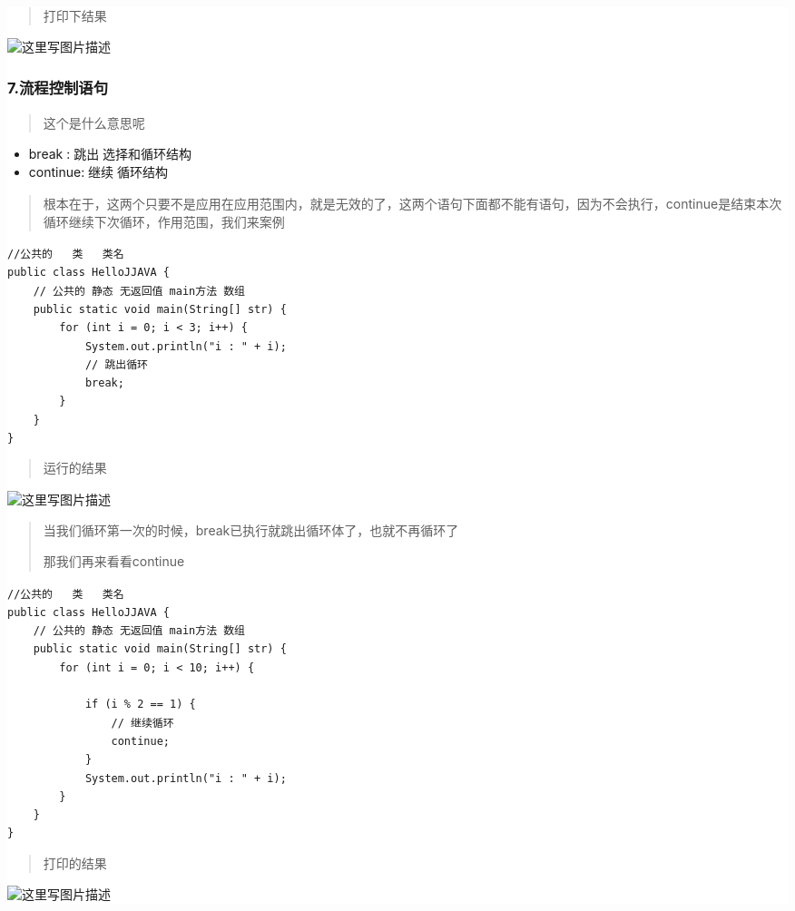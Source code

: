 > 打印下结果

![这里写图片描述](http://img.blog.csdn.net/20160511205504300)

### 7.流程控制语句

> 这个是什么意思呢

*   break : 跳出 选择和循环结构
*   continue: 继续 循环结构

> 根本在于，这两个只要不是应用在应用范围内，就是无效的了，这两个语句下面都不能有语句，因为不会执行，continue是结束本次循环继续下次循环，作用范围，我们来案例

~~~
//公共的   类   类名
public class HelloJJAVA {
    // 公共的 静态 无返回值 main方法 数组
    public static void main(String[] str) {
        for (int i = 0; i < 3; i++) {
            System.out.println("i : " + i);
            // 跳出循环
            break;
        }
    }
}
~~~

> 运行的结果

![这里写图片描述](http://img.blog.csdn.net/20160511210417978)

> 当我们循环第一次的时候，break已执行就跳出循环体了，也就不再循环了
> 
> 那我们再来看看continue

~~~
//公共的   类   类名
public class HelloJJAVA {
    // 公共的 静态 无返回值 main方法 数组
    public static void main(String[] str) {
        for (int i = 0; i < 10; i++) {

            if (i % 2 == 1) {
                // 继续循环
                continue;
            }
            System.out.println("i : " + i);
        }
    }
}
~~~

> 打印的结果

![这里写图片描述](http://img.blog.csdn.net/20160511210916353)
